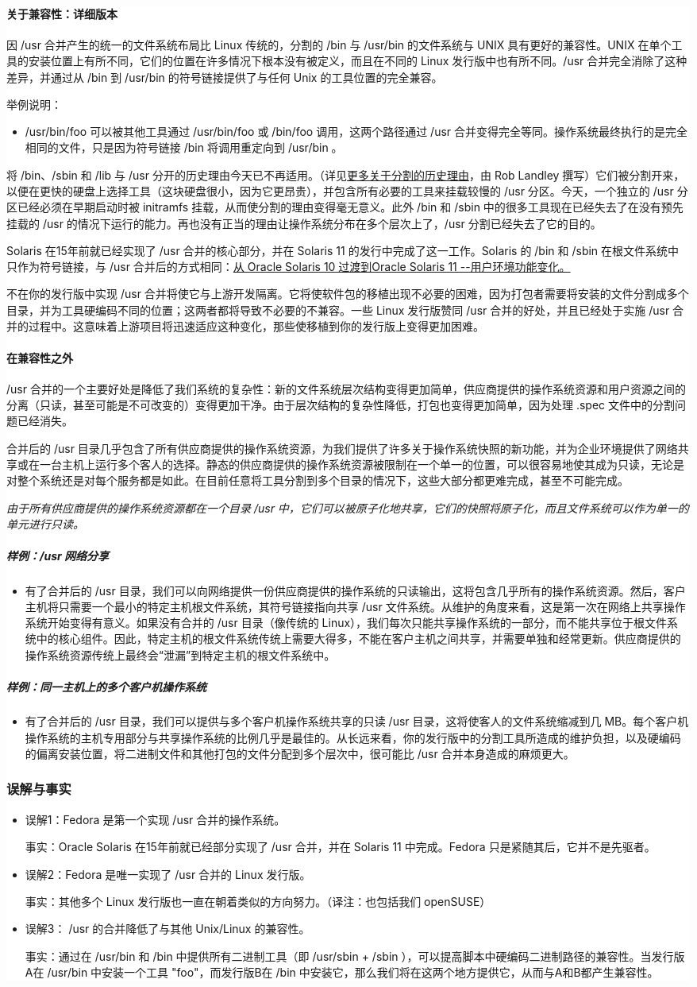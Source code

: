 #### 关于兼容性：详细版本

因 /usr 合并产生的统一的文件系统布局比 Linux 传统的，分割的 /bin 与 /usr/bin 的文件系统与 UNIX 具有更好的兼容性。UNIX 在单个工具的安装位置上有所不同，它们的位置在许多情况下根本没有被定义，而且在不同的 Linux 发行版中也有所不同。/usr 合并完全消除了这种差异，并通过从 /bin 到 /usr/bin 的符号链接提供了与任何 Unix 的工具位置的完全兼容。

举例说明：

* /usr/bin/foo 可以被其他工具通过 /usr/bin/foo 或 /bin/foo 调用，这两个路径通过 /usr 合并变得完全等同。操作系统最终执行的是完全相同的文件，只是因为符号链接 /bin 将调用重定向到 /usr/bin 。

将 /bin、/sbin 和 /lib 与 /usr 分开的历史理由今天已不再适用。（详见[更多关于分割的历史理由](http://lists.busybox.net/pipermail/busybox/2010-December/074114.html)，由 Rob Landley 撰写）它们被分割开来，以便在更快的硬盘上选择工具（这块硬盘很小，因为它更昂贵），并包含所有必要的工具来挂载较慢的 /usr 分区。今天，一个独立的 /usr 分区已经必须在早期启动时被 initramfs 挂载，从而使分割的理由变得毫无意义。此外 /bin 和 /sbin 中的很多工具现在已经失去了在没有预先挂载的 /usr 的情况下运行的能力。再也没有正当的理由让操作系统分布在多个层次上了，/usr 分割已经失去了它的目的。

Solaris 在15年前就已经实现了 /usr 合并的核心部分，并在 Solaris 11 的发行中完成了这一工作。Solaris 的 /bin 和 /sbin 在根文件系统中只作为符号链接，与 /usr 合并后的方式相同：[从 Oracle Solaris 10 过渡到Oracle Solaris 11 --用户环境功能变化。](http://docs.oracle.com/cd/E23824_01/html/E24456/userenv-1.html)

不在你的发行版中实现 /usr 合并将使它与上游开发隔离。它将使软件包的移植出现不必要的困难，因为打包者需要将安装的文件分割成多个目录，并为工具硬编码不同的位置；这两者都将导致不必要的不兼容。一些 Linux 发行版赞同 /usr 合并的好处，并且已经处于实施 /usr 合并的过程中。这意味着上游项目将迅速适应这种变化，那些使移植到你的发行版上变得更加困难。

#### 在兼容性之外

/usr 合并的一个主要好处是降低了我们系统的复杂性：新的文件系统层次结构变得更加简单，供应商提供的操作系统资源和用户资源之间的分离（只读，甚至可能是不可改变的）变得更加干净。由于层次结构的复杂性降低，打包也变得更加简单，因为处理 .spec 文件中的分割问题已经消失。

合并后的 /usr 目录几乎包含了所有供应商提供的操作系统资源，为我们提供了许多关于操作系统快照的新功能，并为企业环境提供了网络共享或在一台主机上运行多个客人的选择。静态的供应商提供的操作系统资源被限制在一个单一的位置，可以很容易地使其成为只读，无论是对整个系统还是对每个服务都是如此。在目前任意将工具分割到多个目录的情况下，这些大部分都更难完成，甚至不可能完成。

*由于所有供应商提供的操作系统资源都在一个目录 /usr 中，它们可以被原子化地共享，它们的快照将原子化，而且文件系统可以作为单一的单元进行只读。*

##### 样例：/usr 网络分享

* 有了合并后的 /usr 目录，我们可以向网络提供一份供应商提供的操作系统的只读输出，这将包含几乎所有的操作系统资源。然后，客户主机将只需要一个最小的特定主机根文件系统，其符号链接指向共享 /usr 文件系统。从维护的角度来看，这是第一次在网络上共享操作系统开始变得有意义。如果没有合并的 /usr 目录（像传统的 Linux），我们每次只能共享操作系统的一部分，而不能共享位于根文件系统中的核心组件。因此，特定主机的根文件系统传统上需要大得多，不能在客户主机之间共享，并需要单独和经常更新。供应商提供的操作系统资源传统上最终会“泄漏”到特定主机的根文件系统中。

##### 样例：同一主机上的多个客户机操作系统

* 有了合并后的 /usr 目录，我们可以提供与多个客户机操作系统共享的只读 /usr 目录，这将使客人的文件系统缩减到几 MB。每个客户机操作系统的主机专用部分与共享操作系统的比例几乎是最佳的。从长远来看，你的发行版中的分割工具所造成的维护负担，以及硬编码的偏离安装位置，将二进制文件和其他打包的文件分配到多个层次中，很可能比 /usr 合并本身造成的麻烦更大。

### 误解与事实

* 误解1：Fedora 是第一个实现 /usr 合并的操作系统。

  事实：Oracle Solaris 在15年前就已经部分实现了 /usr 合并，并在 Solaris 11 中完成。Fedora 只是紧随其后，它并不是先驱者。

* 误解2：Fedora 是唯一实现了 /usr 合并的 Linux 发行版。

  事实：其他多个 Linux 发行版也一直在朝着类似的方向努力。（译注：也包括我们 openSUSE）

* 误解3： /usr 的合并降低了与其他 Unix/Linux 的兼容性。

  事实：通过在 /usr/bin 和 /bin 中提供所有二进制工具（即 /usr/sbin + /sbin ），可以提高脚本中硬编码二进制路径的兼容性。当发行版A在 /usr/bin 中安装一个工具 "foo"，而发行版B在 /bin 中安装它，那么我们将在这两个地方提供它，从而与A和B都产生兼容性。
